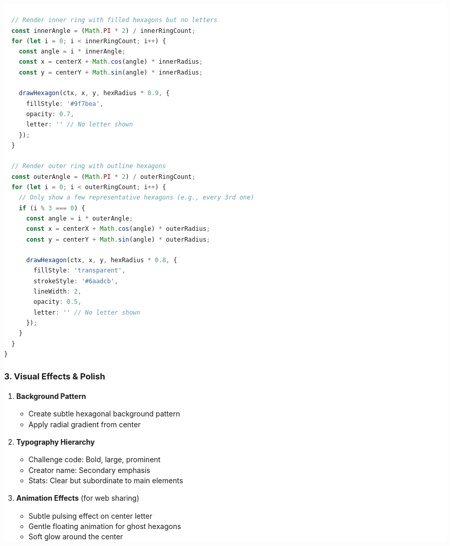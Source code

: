 ```typescript
  
  // Render inner ring with filled hexagons but no letters
  const innerAngle = (Math.PI * 2) / innerRingCount;
  for (let i = 0; i < innerRingCount; i++) {
    const angle = i * innerAngle;
    const x = centerX + Math.cos(angle) * innerRadius;
    const y = centerY + Math.sin(angle) * innerRadius;
    
    drawHexagon(ctx, x, y, hexRadius * 0.9, {
      fillStyle: '#9f7bea',
      opacity: 0.7,
      letter: '' // No letter shown
    });
  }
  
  // Render outer ring with outline hexagons
  const outerAngle = (Math.PI * 2) / outerRingCount;
  for (let i = 0; i < outerRingCount; i++) {
    // Only show a few representative hexagons (e.g., every 3rd one)
    if (i % 3 === 0) {
      const angle = i * outerAngle;
      const x = centerX + Math.cos(angle) * outerRadius;
      const y = centerY + Math.sin(angle) * outerRadius;
      
      drawHexagon(ctx, x, y, hexRadius * 0.8, {
        fillStyle: 'transparent',
        strokeStyle: '#6aadcb',
        lineWidth: 2,
        opacity: 0.5,
        letter: '' // No letter shown
      });
    }
  }
}
```

### 3. Visual Effects & Polish

1. **Background Pattern**
   - Create subtle hexagonal background pattern
   - Apply radial gradient from center

2. **Typography Hierarchy**
   - Challenge code: Bold, large, prominent
   - Creator name: Secondary emphasis
   - Stats: Clear but subordinate to main elements

3. **Animation Effects** (for web sharing)
   - Subtle pulsing effect on center letter
   - Gentle floating animation for ghost hexagons
   - Soft glow around the center
